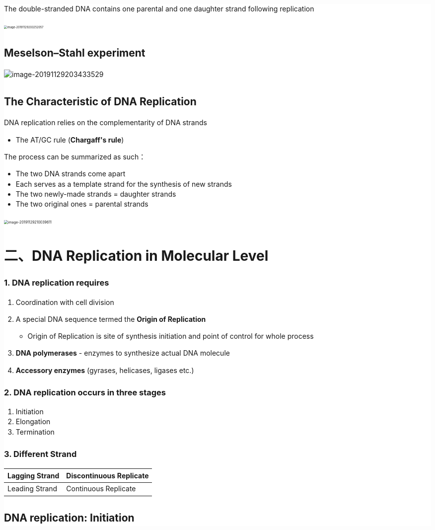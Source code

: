 The double-stranded DNA contains one parental and one daughter strand following replication

<img src="https://20190531-1259353497.cos.ap-guangzhou.myqcloud.com/image-20191129203252057.png" alt="image-20191129203252057" style="zoom:40%;" />

## Meselson–Stahl experiment

<img src="https://20190531-1259353497.cos.ap-guangzhou.myqcloud.com/image-20191129203433529.png" alt="image-20191129203433529"  />

 

## The Characteristic of DNA Replication

DNA replication relies on the complementarity of DNA strands

+ The AT/GC rule (**Chargaff's rule**)

The process can be summarized as such：

+ The two DNA strands come apart
+ Each serves as a template strand for the synthesis of new strands
+ The two newly-made strands = daughter strands
+ The two original ones = parental strands

<img src="https://20190531-1259353497.cos.ap-guangzhou.myqcloud.com/image-20191129210039611.png" alt="image-20191129210039611" style="zoom: 50%;" />

# 二、DNA Replication in Molecular Level

### 1. DNA replication requires

1. Coordination with cell division 

2. A special DNA sequence termed the **Origin of Replication** 

   + Origin of Replication is site of synthesis initiation and point of control for whole process

3. **DNA polymerases** - enzymes to synthesize actual DNA molecule
4. **Accessory enzymes** (gyrases, helicases, ligases etc.)

### 2. DNA replication occurs in three stages

1. Initiation
2. Elongation
3. Termination

### 3. Different Strand

| Lagging Strand | Discontinuous Replicate |
| -------------- | ----------------------- |
| Leading Strand | Continuous Replicate    |

## DNA replication: Initiation
